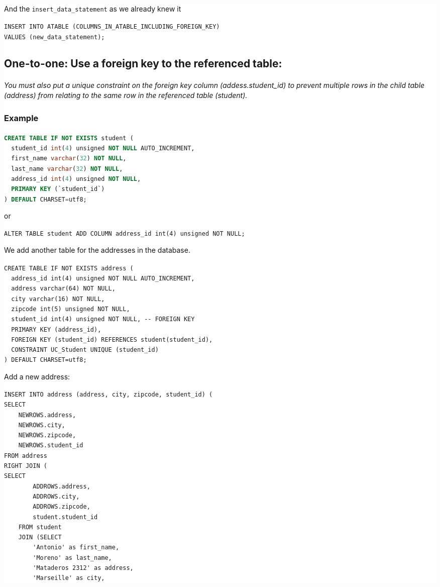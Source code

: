 And the `insert_data_statement` as we already knew it

```
INSERT INTO ATABLE (COLUMNS_IN_ATABLE_INCLUDING_FOREIGN_KEY)
VALUES (new_data_statement);
```


## One-to-one: Use a foreign key to the referenced table:

_You must also put a unique constraint on the foreign key column
(addess.student_id) to prevent multiple rows in the child table (address) 
from relating to the same row in the referenced table (student)._

### Example

```sql
CREATE TABLE IF NOT EXISTS student (
  student_id int(4) unsigned NOT NULL AUTO_INCREMENT,
  first_name varchar(32) NOT NULL,
  last_name varchar(32) NOT NULL,
  address_id int(4) unsigned NOT NULL,
  PRIMARY KEY (`student_id`)
) DEFAULT CHARSET=utf8;
```

or

```
ALTER TABLE student ADD COLUMN address_id int(4) unsigned NOT NULL;
```

We add another table for the addresses in the database.

```
CREATE TABLE IF NOT EXISTS address (
  address_id int(4) unsigned NOT NULL AUTO_INCREMENT,
  address varchar(64) NOT NULL,
  city varchar(16) NOT NULL,
  zipcode int(5) unsigned NOT NULL,
  student_id int(4) unsigned NOT NULL, -- FOREIGN KEY
  PRIMARY KEY (address_id),
  FOREIGN KEY (student_id) REFERENCES student(student_id),
  CONSTRAINT UC_Student UNIQUE (student_id)
) DEFAULT CHARSET=utf8;
```

Add a new address:

```
INSERT INTO address (address, city, zipcode, student_id) (
SELECT
	NEWROWS.address,
	NEWROWS.city,
	NEWROWS.zipcode,
	NEWROWS.student_id
FROM address
RIGHT JOIN (
SELECT
		ADDROWS.address,
		ADDROWS.city,
		ADDROWS.zipcode,
		student.student_id
	FROM student
	JOIN (SELECT 
		'Antonio' as first_name,
		'Moreno' as last_name,
		'Mataderos 2312' as address,
		'Marseille' as city,
```